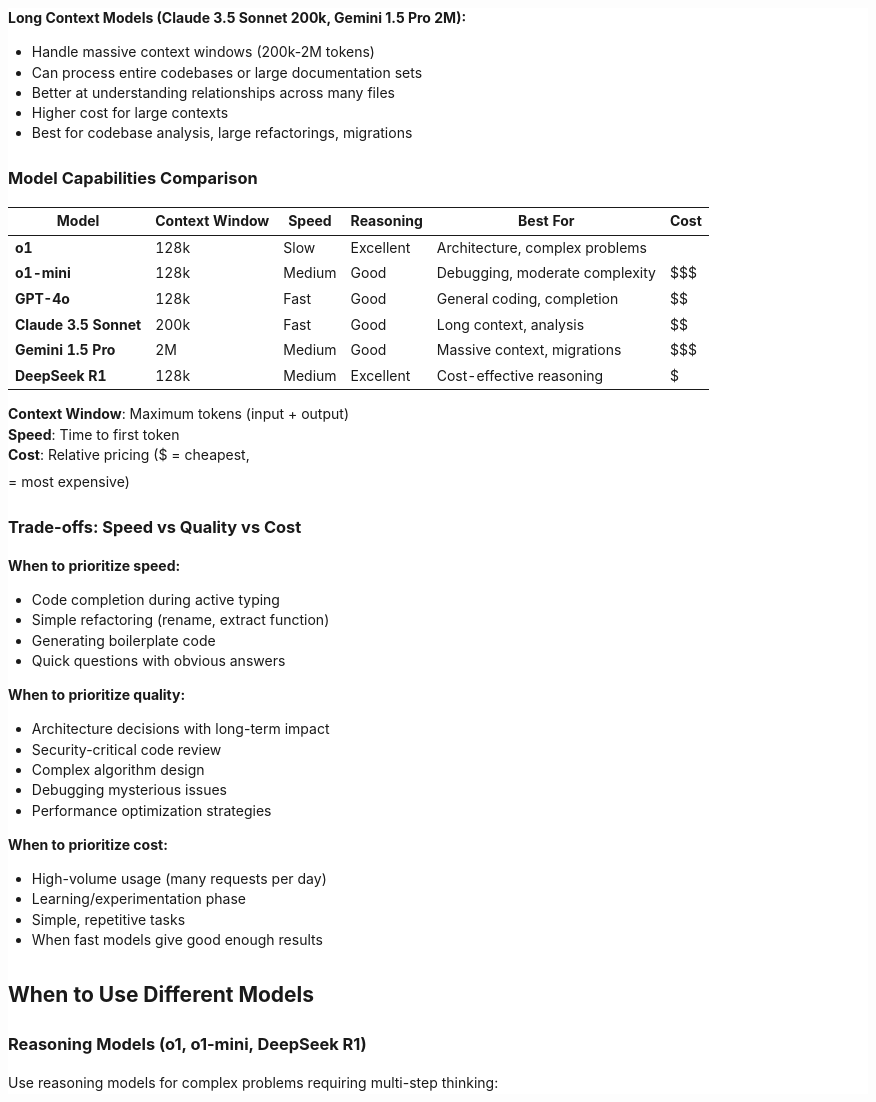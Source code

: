 **Long Context Models (Claude 3.5 Sonnet 200k, Gemini 1.5 Pro 2M):**
- Handle massive context windows (200k-2M tokens)
- Can process entire codebases or large documentation sets
- Better at understanding relationships across many files
- Higher cost for large contexts
- Best for codebase analysis, large refactorings, migrations

### Model Capabilities Comparison

| Model | Context Window | Speed | Reasoning | Best For | Cost |
|-------|----------------|-------|-----------|----------|------|
| **o1** | 128k | Slow | Excellent | Architecture, complex problems | $$$$ |
| **o1-mini** | 128k | Medium | Good | Debugging, moderate complexity | $$$ |
| **GPT-4o** | 128k | Fast | Good | General coding, completion | $$ |
| **Claude 3.5 Sonnet** | 200k | Fast | Good | Long context, analysis | $$ |
| **Gemini 1.5 Pro** | 2M | Medium | Good | Massive context, migrations | $$$ |
| **DeepSeek R1** | 128k | Medium | Excellent | Cost-effective reasoning | $ |

**Context Window**: Maximum tokens (input + output)  
**Speed**: Time to first token  
**Cost**: Relative pricing ($ = cheapest, $$$$ = most expensive)

### Trade-offs: Speed vs Quality vs Cost

**When to prioritize speed:**
- Code completion during active typing
- Simple refactoring (rename, extract function)
- Generating boilerplate code
- Quick questions with obvious answers

**When to prioritize quality:**
- Architecture decisions with long-term impact
- Security-critical code review
- Complex algorithm design
- Debugging mysterious issues
- Performance optimization strategies

**When to prioritize cost:**
- High-volume usage (many requests per day)
- Learning/experimentation phase
- Simple, repetitive tasks
- When fast models give good enough results

## When to Use Different Models

### Reasoning Models (o1, o1-mini, DeepSeek R1)

Use reasoning models for complex problems requiring multi-step thinking:
